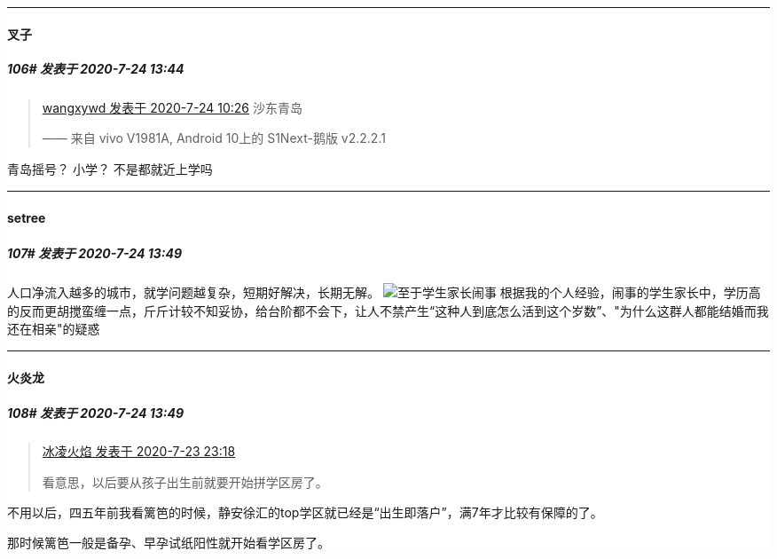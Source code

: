 





-----

####  叉子  
##### 106#       发表于 2020-7-24 13:44



<blockquote><a href="httphttps://bbs.saraba1st.com/2b/forum.php?mod=redirect&amp;goto=findpost&amp;pid=48201830&amp;ptid=1950941" target="_blank">wangxywd 发表于 2020-7-24 10:26</a>
沙东青岛

—— 来自 vivo V1981A, Android 10上的 S1Next-鹅版 v2.2.2.1</blockquote>
青岛摇号？
小学？
不是都就近上学吗







-----

####  setree  
##### 107#       发表于 2020-7-24 13:49




人口净流入越多的城市，就学问题越复杂，短期好解决，长期无解。
<img src="https://static.saraba1st.com/image/smiley/face2017/002.png" referrerpolicy="no-referrer">至于学生家长闹事
根据我的个人经验，闹事的学生家长中，学历高的反而更胡搅蛮缠一点，斤斤计较不知妥协，给台阶都不会下，让人不禁产生“这种人到底怎么活到这个岁数”、"为什么这群人都能结婚而我还在相亲"的疑惑







-----

####  火炎龙  
##### 108#       发表于 2020-7-24 13:49



<blockquote><a href="httphttps://bbs.saraba1st.com/2b/forum.php?mod=redirect&amp;goto=findpost&amp;pid=48198374&amp;ptid=1950941" target="_blank">冰凌火焰 发表于 2020-7-23 23:18</a>

看意思，以后要从孩子出生前就要开始拼学区房了。</blockquote>
不用以后，四五年前我看篱笆的时候，静安徐汇的top学区就已经是“出生即落户”，满7年才比较有保障的了。


那时候篱笆一般是备孕、早孕试纸阳性就开始看学区房了。





